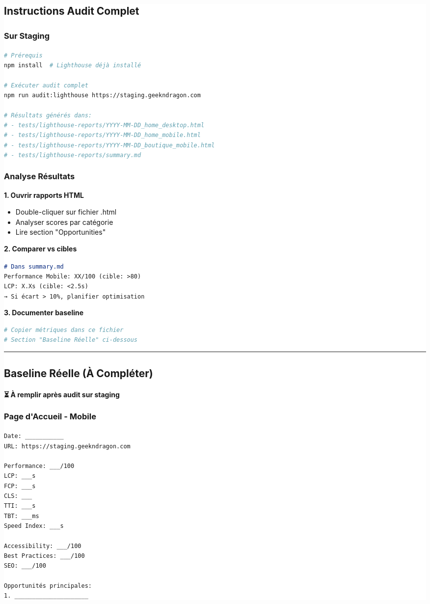 
## Instructions Audit Complet

### Sur Staging

```bash
# Prérequis
npm install  # Lighthouse déjà installé

# Exécuter audit complet
npm run audit:lighthouse https://staging.geekndragon.com

# Résultats générés dans:
# - tests/lighthouse-reports/YYYY-MM-DD_home_desktop.html
# - tests/lighthouse-reports/YYYY-MM-DD_home_mobile.html
# - tests/lighthouse-reports/YYYY-MM-DD_boutique_mobile.html
# - tests/lighthouse-reports/summary.md
```

### Analyse Résultats

**1. Ouvrir rapports HTML**
- Double-cliquer sur fichier .html
- Analyser scores par catégorie
- Lire section "Opportunities"

**2. Comparer vs cibles**
```markdown
# Dans summary.md
Performance Mobile: XX/100 (cible: >80)
LCP: X.Xs (cible: <2.5s)
→ Si écart > 10%, planifier optimisation
```

**3. Documenter baseline**
```bash
# Copier métriques dans ce fichier
# Section "Baseline Réelle" ci-dessous
```

---

## Baseline Réelle (À Compléter)

**⏳ À remplir après audit sur staging**

### Page d'Accueil - Mobile
```
Date: ___________
URL: https://staging.geekndragon.com

Performance: ___/100
LCP: ___s
FCP: ___s
CLS: ___
TTI: ___s
TBT: ___ms
Speed Index: ___s

Accessibility: ___/100
Best Practices: ___/100
SEO: ___/100

Opportunités principales:
1. _____________________
```